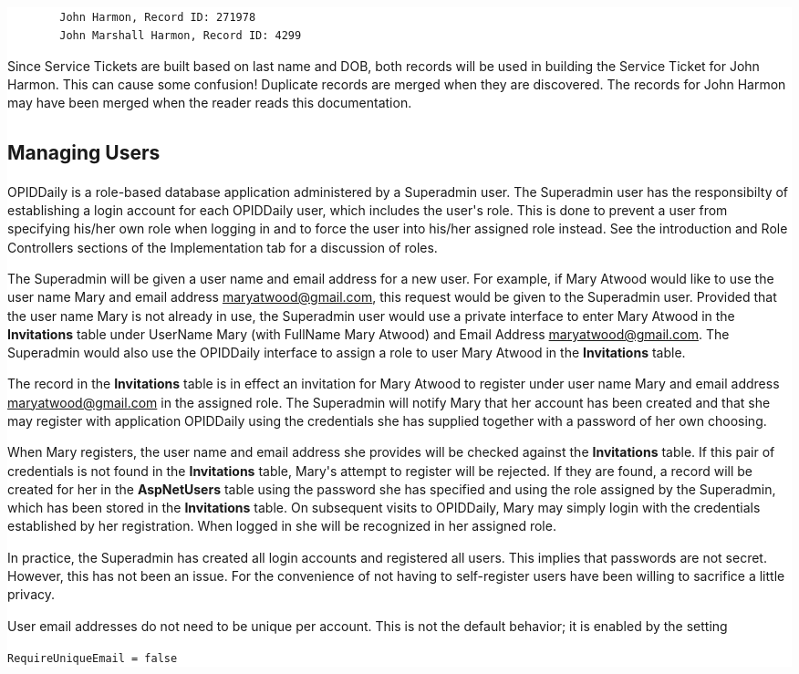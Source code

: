             John Harmon, Record ID: 271978
            John Marshall Harmon, Record ID: 4299

Since Service Tickets are built based on last name and DOB, both records will be used in building the Service Ticket for John Harmon. This can cause
some confusion! Duplicate records are merged when they are discovered. The records for John Harmon may have been merged when the reader reads this
documentation.

## Managing Users
OPIDDaily is a role-based database application administered by a Superadmin user. The Superadmin user has the responsibilty of establishing a login
account for each OPIDDaily user, which includes the user's role. This is done to prevent a user from specifying his/her own role when logging in and to
force the user into his/her assigned role instead. See the introduction and Role Controllers sections of the Implementation tab for a discussion of
roles.

The Superadmin will be given a user name and email address for a new user. For example, if Mary Atwood would like to use the user name Mary and email
address maryatwood@gmail.com, this request would be given to the Superadmin user. Provided that the user name Mary is not already in use, the Superadmin
user would use a private interface to enter Mary Atwood in the **Invitations** table under UserName Mary (with FullName Mary Atwood) and Email Address
maryatwood@gmail.com. The Superadmin would also use the OPIDDaily interface to assign a role to user Mary Atwood in the **Invitations** table.

The record in the **Invitations** table is in effect an invitation for Mary Atwood to register under user name Mary and email address
maryatwood@gmail.com in the assigned role. The Superadmin will notify Mary that her account has been created and that she may
register with application OPIDDaily using the credentials she has supplied together with a password of her own choosing.  

When Mary registers, the user name and email address she provides will be checked against the **Invitations** table. If this pair of credentials is not
found in the **Invitations** table, Mary's attempt to register will be rejected. If they are found, a record will be created for her in the
**AspNetUsers** table using the password she has specified and using the role assigned by the Superadmin, which has been stored in the **Invitations**
table. On subsequent visits to OPIDDaily, Mary may simply login with the credentials established by her registration. When logged in she will be
recognized in her assigned role.

In practice, the Superadmin has created all login accounts and registered all users. This implies that passwords are not secret. However, this has not
been an issue. For the convenience of not having to self-register users have been willing to sacrifice a little privacy.

User email addresses do not need to be unique per account. This is not the default behavior; it is enabled by the setting

    RequireUniqueEmail = false
